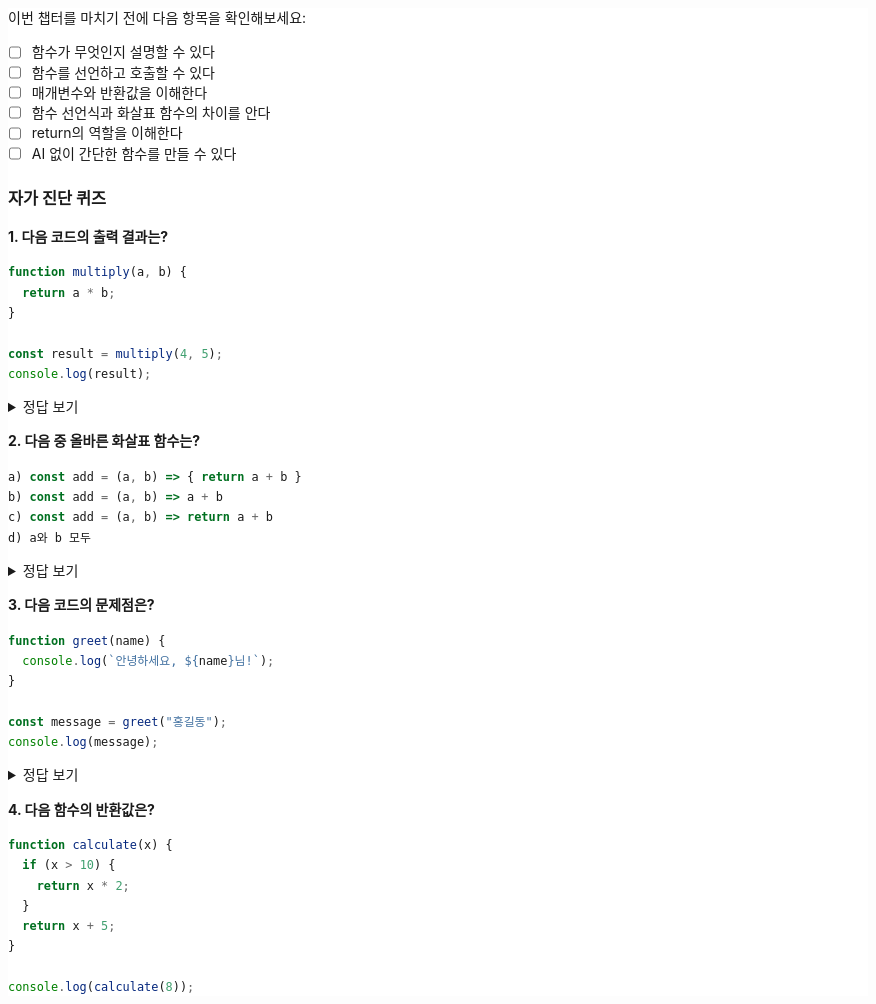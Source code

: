 이번 챕터를 마치기 전에 다음 항목을 확인해보세요:

- [ ] 함수가 무엇인지 설명할 수 있다
- [ ] 함수를 선언하고 호출할 수 있다
- [ ] 매개변수와 반환값을 이해한다
- [ ] 함수 선언식과 화살표 함수의 차이를 안다
- [ ] return의 역할을 이해한다
- [ ] AI 없이 간단한 함수를 만들 수 있다

### 자가 진단 퀴즈

**1. 다음 코드의 출력 결과는?**

```javascript
function multiply(a, b) {
  return a * b;
}

const result = multiply(4, 5);
console.log(result);
```

<details><summary>정답 보기</summary></details>

**2. 다음 중 올바른 화살표 함수는?**

```javascript
a) const add = (a, b) => { return a + b }
b) const add = (a, b) => a + b
c) const add = (a, b) => return a + b
d) a와 b 모두
```

<details><summary>정답 보기</summary></details>

**3. 다음 코드의 문제점은?**

```javascript
function greet(name) {
  console.log(`안녕하세요, ${name}님!`);
}

const message = greet("홍길동");
console.log(message);
```

<details><summary>정답 보기</summary></details>

**4. 다음 함수의 반환값은?**

```javascript
function calculate(x) {
  if (x > 10) {
    return x * 2;
  }
  return x + 5;
}

console.log(calculate(8));
```
